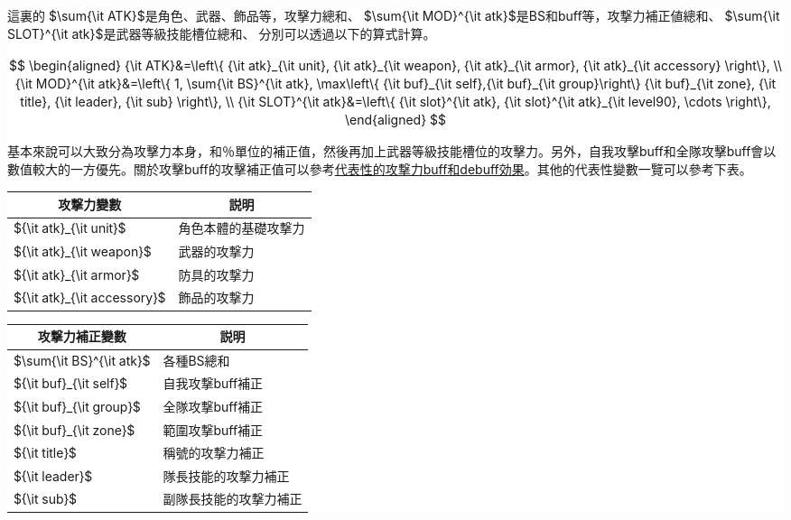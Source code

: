 這裏的
$\sum{\it ATK}$是角色、武器、飾品等，攻擊力總和、
$\sum{\it MOD}^{\it atk}$是BS和buff等，攻撃力補正値總和、
$\sum{\it SLOT}^{\it atk}$是武器等級技能槽位總和、
分別可以透過以下的算式計算。

$$
\begin{aligned}
{\it ATK}&=\left\{
{\it atk}_{\it unit},
{\it atk}_{\it weapon},
{\it atk}_{\it armor},
{\it atk}_{\it accessory}
\right\},
\\
{\it MOD}^{\it atk}&=\left\{
1,
\sum{\it BS}^{\it atk},
\max\left\{ {\it buf}_{\it self},{\it buf}_{\it group}\right\}
{\it buf}_{\it zone},
{\it title},
{\it leader},
{\it sub}
\right\},
\\
{\it SLOT}^{\it atk}&=\left\{
{\it slot}^{\it atk},
{\it slot}^{\it atk}_{\it level90},
\cdots
\right\},
\end{aligned}
$$

基本來說可以大致分為攻擊力本身，和％單位的補正值，然後再加上武器等級技能槽位的攻擊力。另外，自我攻擊buff和全隊攻擊buff會以數值較大的一方優先。關於攻擊buff的攻擊補正值可以參考[代表性的攻撃力buff和debuff効果](#代表性的攻撃力buff和debuff効果)。其他的代表性變數一覽可以參考下表。

|攻撃力變數|説明|
|----|----|
|${\it atk}_{\it unit}$|角色本體的基礎攻撃力|
|${\it atk}_{\it weapon}$|武器的攻撃力|
|${\it atk}_{\it armor}$|防具的攻撃力|
|${\it atk}_{\it accessory}$|飾品的攻撃力|

|攻撃力補正變數|説明|
|----|----|
|$\sum{\it BS}^{\it atk}$|各種BS總和|
|${\it buf}_{\it self}$|自我攻撃buff補正|
|${\it buf}_{\it group}$|全隊攻撃buff補正|
|${\it buf}_{\it zone}$|範圍攻撃buff補正|
|${\it title}$|稱號的攻撃力補正|
|${\it leader}$|隊長技能的攻撃力補正|
|${\it sub}$|副隊長技能的攻撃力補正|
